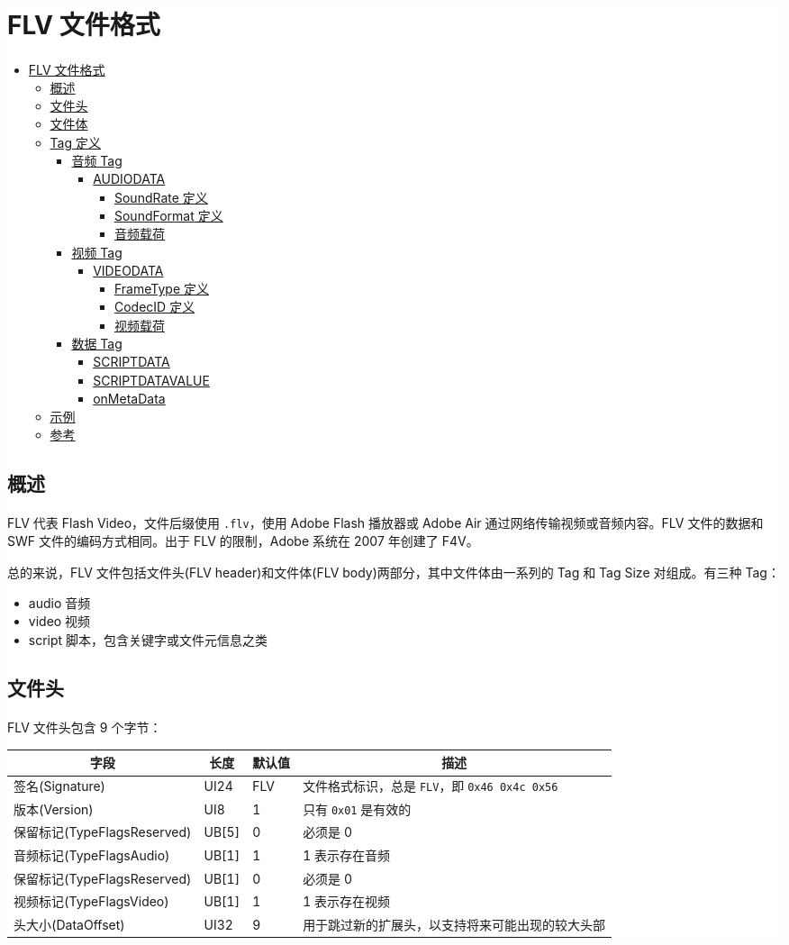 # FLV 文件格式

- [FLV 文件格式](#flv-文件格式)
  - [概述](#概述)
  - [文件头](#文件头)
  - [文件体](#文件体)
  - [Tag 定义](#tag-定义)
    - [音频 Tag](#音频-tag)
      - [AUDIODATA](#audiodata)
        - [SoundRate 定义](#soundrate-定义)
        - [SoundFormat 定义](#soundformat-定义)
        - [音频载荷](#音频载荷)
    - [视频 Tag](#视频-tag)
      - [VIDEODATA](#videodata)
        - [FrameType 定义](#frametype-定义)
        - [CodecID 定义](#codecid-定义)
        - [视频载荷](#视频载荷)
    - [数据 Tag](#数据-tag)
      - [SCRIPTDATA](#scriptdata)
      - [SCRIPTDATAVALUE](#scriptdatavalue)
      - [onMetaData](#onmetadata)
  - [示例](#示例)
  - [参考](#参考)

## 概述

FLV 代表 Flash Video，文件后缀使用 `.flv`，使用 Adobe Flash 播放器或 Adobe Air 通过网络传输视频或音频内容。FLV 文件的数据和 SWF 文件的编码方式相同。出于 FLV 的限制，Adobe 系统在 2007 年创建了 F4V。

总的来说，FLV 文件包括文件头(FLV header)和文件体(FLV body)两部分，其中文件体由一系列的 Tag 和 Tag Size 对组成。有三种 Tag：

- audio 音频
- video 视频
- script 脚本，包含关键字或文件元信息之类

## 文件头

FLV 文件头包含 9 个字节：

| 字段 | 长度 | 默认值 | 描述 |
| --- | --- | --- | --- |
| 签名(Signature) | UI24 | FLV | 文件格式标识，总是 `FLV`，即 `0x46 0x4c 0x56` |
| 版本(Version) | UI8 | 1 | 只有 `0x01` 是有效的 |
| 保留标记(TypeFlagsReserved) | UB[5] | 0 | 必须是 0 |
| 音频标记(TypeFlagsAudio) | UB[1] | 1 | 1 表示存在音频 |
| 保留标记(TypeFlagsReserved) | UB[1] | 0 | 必须是 0 |
| 视频标记(TypeFlagsVideo) | UB[1] | 1 | 1 表示存在视频 |
| 头大小(DataOffset) | UI32 | 9 | 用于跳过新的扩展头，以支持将来可能出现的较大头部 |
